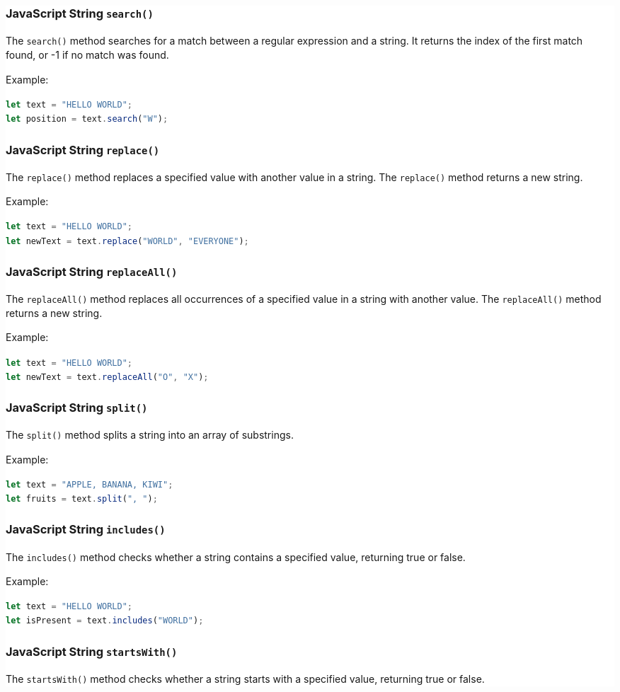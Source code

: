 ### JavaScript String `search()`
The `search()` method searches for a match between a regular expression and a string. It returns the index of the first match found, or -1 if no match was found.

Example:

```javascript
let text = "HELLO WORLD";
let position = text.search("W");
```

### JavaScript String `replace()`
The `replace()` method replaces a specified value with another value in a string. The `replace()` method returns a new string.

Example:

```javascript
let text = "HELLO WORLD";
let newText = text.replace("WORLD", "EVERYONE");
```

### JavaScript String `replaceAll()`
The `replaceAll()` method replaces all occurrences of a specified value in a string with another value. The `replaceAll()` method returns a new string.

Example:

```javascript
let text = "HELLO WORLD";
let newText = text.replaceAll("O", "X");
```

### JavaScript String `split()`
The `split()` method splits a string into an array of substrings.

Example:

```javascript
let text = "APPLE, BANANA, KIWI";
let fruits = text.split(", ");
```

### JavaScript String `includes()`
The `includes()` method checks whether a string contains a specified value, returning true or false.

Example:

```javascript
let text = "HELLO WORLD";
let isPresent = text.includes("WORLD");
```

### JavaScript String `startsWith()`
The `startsWith()` method checks whether a string starts with a specified value, returning true or false.
